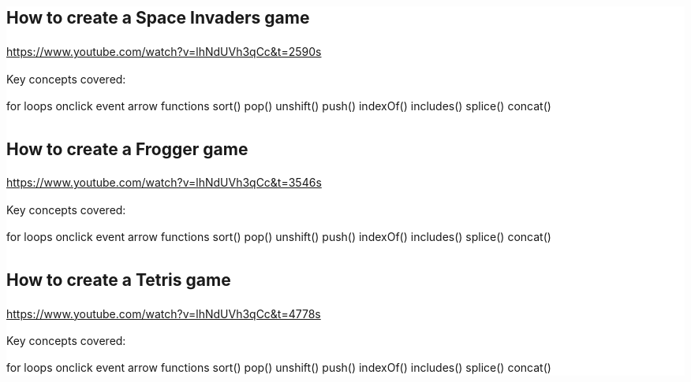## How to create a Space Invaders game

https://www.youtube.com/watch?v=lhNdUVh3qCc&t=2590s

Key concepts covered:

for loops
onclick event
arrow functions
sort()
pop()
unshift()
push()
indexOf()
includes()
splice()
concat()

## How to create a Frogger game

https://www.youtube.com/watch?v=lhNdUVh3qCc&t=3546s

Key concepts covered:

for loops
onclick event
arrow functions
sort()
pop()
unshift()
push()
indexOf()
includes()
splice()
concat()

## How to create a Tetris game

https://www.youtube.com/watch?v=lhNdUVh3qCc&t=4778s

Key concepts covered:

for loops
onclick event
arrow functions
sort()
pop()
unshift()
push()
indexOf()
includes()
splice()
concat()